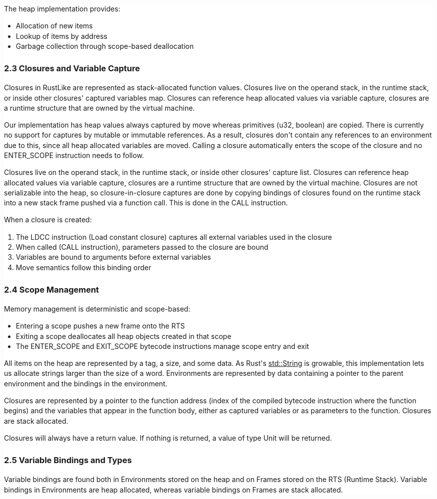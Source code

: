 The heap implementation provides:
- Allocation of new items
- Lookup of items by address
- Garbage collection through scope-based deallocation

### 2.3 Closures and Variable Capture

Closures in RustLike are represented as stack-allocated function values. Closures live on the operand stack, in the runtime stack, or inside other closures' captured variables map. Closures can reference heap allocated values via variable capture, closures are a runtime structure that are owned by the virtual machine.

Our implementation has heap values always captured by move whereas primitives (u32, boolean) are copied. There is currently no support for captures by mutable or immutable references. As a result, closures don't contain any references to an environment due to this, since all heap allocated variables are moved. Calling a closure automatically enters the scope of the closure and no ENTER_SCOPE instruction needs to follow.

Closures live on the operand stack, in the runtime stack, or inside other closures' capture list. Closures can reference heap allocated values via variable capture, closures are a runtime structure that are owned by the virtual machine. Closures are not serializable into the heap, so closure-in-closure captures are done by copying bindings of closures found on the runtime stack into a new stack frame pushed via a function call. This is done in the CALL instruction.

When a closure is created:
1. The LDCC instruction (Load constant closure) captures all external variables used in the closure
2. When called (CALL instruction), parameters passed to the closure are bound
3. Variables are bound to arguments before external variables
4. Move semantics follow this binding order

### 2.4 Scope Management

Memory management is deterministic and scope-based:
- Entering a scope pushes a new frame onto the RTS
- Exiting a scope deallocates all heap objects created in that scope
- The ENTER_SCOPE and EXIT_SCOPE bytecode instructions manage scope entry and exit

All items on the heap are represented by a tag, a size, and some data. As Rust's [std::String](https://doc.rust-lang.org/std/string/struct.String.html) is growable, this implementation lets us allocate strings larger than the size of a word. Environments are represented by data containing a pointer to the parent environment and the bindings in the environment.

Closures are represented by a pointer to the function address (index of the compiled bytecode instruction where the function begins) and the variables that appear in the function body, either as captured variables or as parameters to the function. Closures are stack allocated.

Closures will always have a return value. If nothing is returned, a value of type Unit will be returned.

### 2.5 Variable Bindings and Types

Variable bindings are found both in Environments stored on the heap and on Frames stored on the RTS (Runtime Stack). 
Variable bindings in Environments are heap allocated, whereas variable bindings on Frames are stack allocated.
